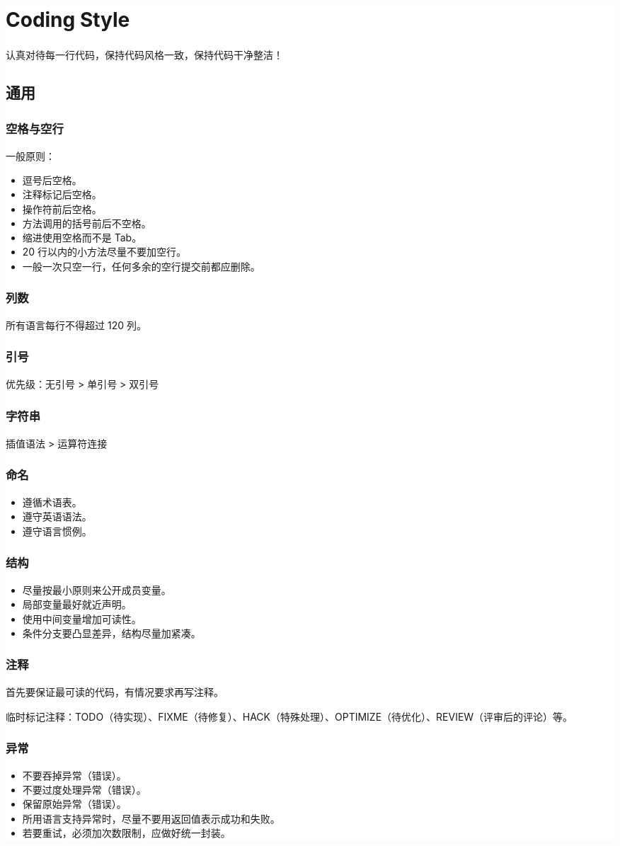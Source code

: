 # Coding Style

认真对待每一行代码，保持代码风格一致，保持代码干净整洁！

## 通用

### 空格与空行

一般原则：

- 逗号后空格。
- 注释标记后空格。
- 操作符前后空格。
- 方法调用的括号前后不空格。
- 缩进使用空格而不是 Tab。
- 20 行以内的小方法尽量不要加空行。
- 一般一次只空一行，任何多余的空行提交前都应删除。

### 列数

所有语言每行不得超过 120 列。

### 引号

优先级：无引号 > 单引号 > 双引号

### 字符串

插值语法 > 运算符连接

### 命名

- 遵循术语表。
- 遵守英语语法。
- 遵守语言惯例。

### 结构

- 尽量按最小原则来公开成员变量。
- 局部变量最好就近声明。
- 使用中间变量增加可读性。
- 条件分支要凸显差异，结构尽量加紧凑。

### 注释

首先要保证最可读的代码，有情况要求再写注释。

临时标记注释：TODO（待实现）、FIXME（待修复）、HACK（特殊处理）、OPTIMIZE（待优化）、REVIEW（评审后的评论）等。

### 异常

- 不要吞掉异常（错误）。
- 不要过度处理异常（错误）。
- 保留原始异常（错误）。
- 所用语言支持异常时，尽量不要用返回值表示成功和失败。
- 若要重试，必须加次数限制，应做好统一封装。
